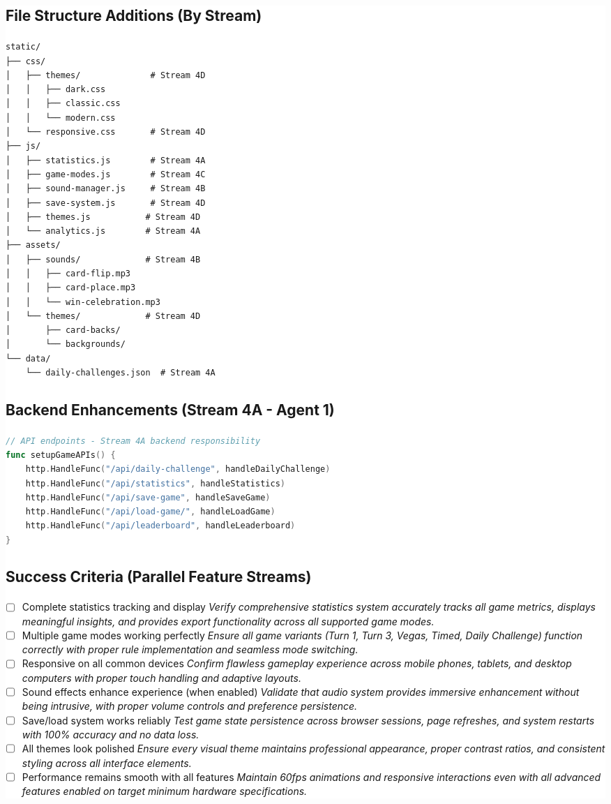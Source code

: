 ## File Structure Additions (By Stream)
```
static/
├── css/
│   ├── themes/              # Stream 4D
│   │   ├── dark.css
│   │   ├── classic.css
│   │   └── modern.css
│   └── responsive.css       # Stream 4D
├── js/
│   ├── statistics.js        # Stream 4A
│   ├── game-modes.js        # Stream 4C
│   ├── sound-manager.js     # Stream 4B
│   ├── save-system.js       # Stream 4D
│   ├── themes.js           # Stream 4D
│   └── analytics.js        # Stream 4A
├── assets/
│   ├── sounds/             # Stream 4B
│   │   ├── card-flip.mp3
│   │   ├── card-place.mp3
│   │   └── win-celebration.mp3
│   └── themes/             # Stream 4D
│       ├── card-backs/
│       └── backgrounds/
└── data/
    └── daily-challenges.json  # Stream 4A
```

## Backend Enhancements (Stream 4A - Agent 1)
```go
// API endpoints - Stream 4A backend responsibility
func setupGameAPIs() {
    http.HandleFunc("/api/daily-challenge", handleDailyChallenge)
    http.HandleFunc("/api/statistics", handleStatistics)
    http.HandleFunc("/api/save-game", handleSaveGame)
    http.HandleFunc("/api/load-game/", handleLoadGame)
    http.HandleFunc("/api/leaderboard", handleLeaderboard)
}
```

## Success Criteria (Parallel Feature Streams)
- [ ] Complete statistics tracking and display
  *Verify comprehensive statistics system accurately tracks all game metrics, displays meaningful insights, and provides export functionality across all supported game modes.*
- [ ] Multiple game modes working perfectly
  *Ensure all game variants (Turn 1, Turn 3, Vegas, Timed, Daily Challenge) function correctly with proper rule implementation and seamless mode switching.*
- [ ] Responsive on all common devices
  *Confirm flawless gameplay experience across mobile phones, tablets, and desktop computers with proper touch handling and adaptive layouts.*
- [ ] Sound effects enhance experience (when enabled)
  *Validate that audio system provides immersive enhancement without being intrusive, with proper volume controls and preference persistence.*
- [ ] Save/load system works reliably
  *Test game state persistence across browser sessions, page refreshes, and system restarts with 100% accuracy and no data loss.*
- [ ] All themes look polished
  *Ensure every visual theme maintains professional appearance, proper contrast ratios, and consistent styling across all interface elements.*
- [ ] Performance remains smooth with all features
  *Maintain 60fps animations and responsive interactions even with all advanced features enabled on target minimum hardware specifications.*